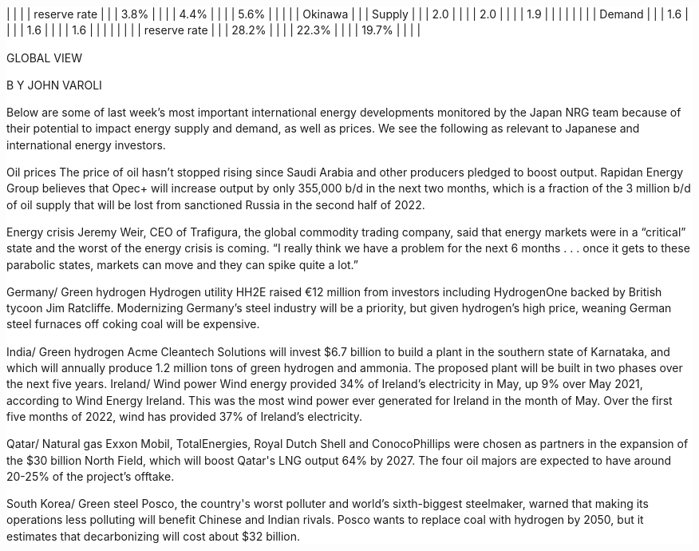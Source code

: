 |  |  |  | reserve rate |  |  | 3.8% |  |  |  | 4.4% |  |  |  | 5.6% |  |  |  |
| Okinawa |  |  | Supply |  |  | 2.0 |  |  |  | 2.0 |  |  |  | 1.9 |  |  |  |
|  |  |  | Demand |  |  | 1.6 |  |  |  | 1.6 |  |  |  | 1.6 |  |  |  |
|  |  |  | reserve rate |  |  | 28.2% |  |  |  | 22.3% |  |  |  | 19.7% |  |  |  |

GLOBAL       VIEW

B Y JOHN VAROLI

Below are some of last week’s most important international energy developments monitored by the Japan
NRG team because of their potential to impact energy supply and demand, as well as prices. We see the
following as relevant to Japanese and international energy investors.

Oil prices
The price of oil hasn’t stopped rising since Saudi Arabia and other producers pledged
to boost output. Rapidan Energy Group believes that Opec+ will increase output by
only 355,000 b/d in the next two months, which is a fraction of the 3 million b/d of oil
supply that will be lost from sanctioned Russia in the second half of 2022.

Energy crisis
Jeremy Weir, CEO of Trafigura, the global commodity trading company, said that
energy markets were in a “critical” state and the worst of the energy crisis is coming.
“I really think we have a problem for the next 6 months . . . once it gets to these
parabolic states, markets can move and they can spike quite a lot.”

Germany/ Green hydrogen
Hydrogen utility HH2E raised €12 million from investors including HydrogenOne
backed by British tycoon Jim Ratcliffe. Modernizing Germany’s steel industry will be a
priority, but given hydrogen’s high price, weaning German steel furnaces off coking
coal will be expensive.

India/ Green hydrogen
Acme Cleantech Solutions will invest $6.7 billion to build a plant in the southern state
of Karnataka, and which will annually produce 1.2 million tons of green hydrogen and
ammonia. The proposed plant will be built in two phases over the next five years.
Ireland/ Wind power
Wind energy provided 34% of Ireland’s electricity in May, up 9% over May 2021,
according to Wind Energy Ireland. This was the most wind power ever generated for
Ireland in the month of May. Over the first five months of 2022, wind has provided
37% of Ireland’s electricity.

Qatar/ Natural gas
Exxon Mobil, TotalEnergies, Royal Dutch Shell and ConocoPhillips were chosen as
partners in the expansion of the $30 billion North Field, which will boost Qatar's LNG
output 64% by 2027. The four oil majors are expected to have around 20-25% of the
project’s offtake.

South Korea/ Green steel
Posco, the country's worst polluter and world’s sixth-biggest steelmaker, warned that
making its operations less polluting will benefit Chinese and Indian rivals. Posco wants
to replace coal with hydrogen by 2050, but it estimates that decarbonizing will cost
about $32 billion.
